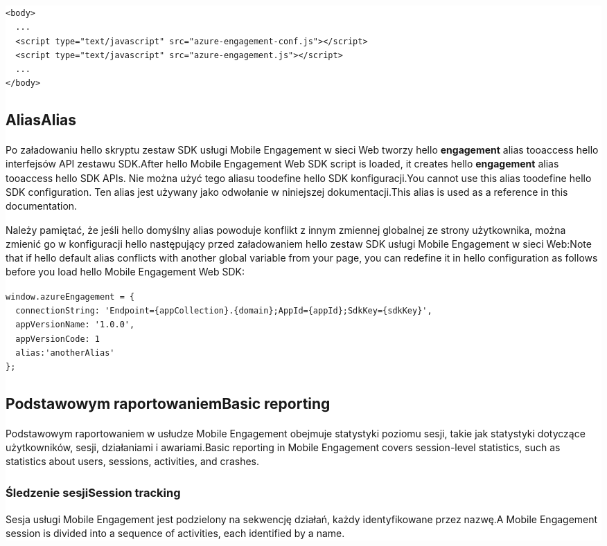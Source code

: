     <body>
      ...
      <script type="text/javascript" src="azure-engagement-conf.js"></script>
      <script type="text/javascript" src="azure-engagement.js"></script>
      ...
    </body>

## <a name="alias"></a><span data-ttu-id="44fbc-135">Alias</span><span class="sxs-lookup"><span data-stu-id="44fbc-135">Alias</span></span>
<span data-ttu-id="44fbc-136">Po załadowaniu hello skryptu zestaw SDK usługi Mobile Engagement w sieci Web tworzy hello **engagement** alias tooaccess hello interfejsów API zestawu SDK.</span><span class="sxs-lookup"><span data-stu-id="44fbc-136">After hello Mobile Engagement Web SDK script is loaded, it creates hello **engagement** alias tooaccess hello SDK APIs.</span></span> <span data-ttu-id="44fbc-137">Nie można użyć tego aliasu toodefine hello SDK konfiguracji.</span><span class="sxs-lookup"><span data-stu-id="44fbc-137">You cannot use this alias toodefine hello SDK configuration.</span></span> <span data-ttu-id="44fbc-138">Ten alias jest używany jako odwołanie w niniejszej dokumentacji.</span><span class="sxs-lookup"><span data-stu-id="44fbc-138">This alias is used as a reference in this documentation.</span></span>

<span data-ttu-id="44fbc-139">Należy pamiętać, że jeśli hello domyślny alias powoduje konflikt z innym zmiennej globalnej ze strony użytkownika, można zmienić go w konfiguracji hello następujący przed załadowaniem hello zestaw SDK usługi Mobile Engagement w sieci Web:</span><span class="sxs-lookup"><span data-stu-id="44fbc-139">Note that if hello default alias conflicts with another global variable from your page, you can redefine it in hello configuration as follows before you load hello Mobile Engagement Web SDK:</span></span>

    window.azureEngagement = {
      connectionString: 'Endpoint={appCollection}.{domain};AppId={appId};SdkKey={sdkKey}',
      appVersionName: '1.0.0',
      appVersionCode: 1
      alias:'anotherAlias'
    };

## <a name="basic-reporting"></a><span data-ttu-id="44fbc-140">Podstawowym raportowaniem</span><span class="sxs-lookup"><span data-stu-id="44fbc-140">Basic reporting</span></span>
<span data-ttu-id="44fbc-141">Podstawowym raportowaniem w usłudze Mobile Engagement obejmuje statystyki poziomu sesji, takie jak statystyki dotyczące użytkowników, sesji, działaniami i awariami.</span><span class="sxs-lookup"><span data-stu-id="44fbc-141">Basic reporting in Mobile Engagement covers session-level statistics, such as statistics about users, sessions, activities, and crashes.</span></span>

### <a name="session-tracking"></a><span data-ttu-id="44fbc-142">Śledzenie sesji</span><span class="sxs-lookup"><span data-stu-id="44fbc-142">Session tracking</span></span>
<span data-ttu-id="44fbc-143">Sesja usługi Mobile Engagement jest podzielony na sekwencję działań, każdy identyfikowane przez nazwę.</span><span class="sxs-lookup"><span data-stu-id="44fbc-143">A Mobile Engagement session is divided into a sequence of activities, each identified by a name.</span></span>
